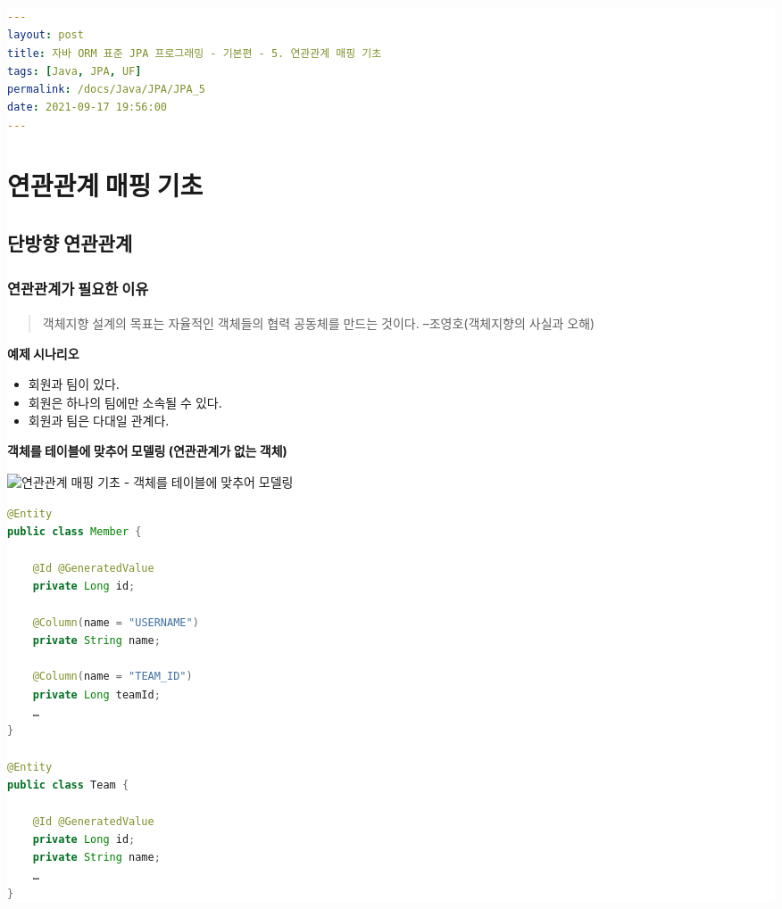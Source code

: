```yaml
---
layout: post
title: 자바 ORM 표준 JPA 프로그래밍 - 기본편 - 5. 연관관계 매핑 기초
tags: [Java, JPA, UF]
permalink: /docs/Java/JPA/JPA_5
date: 2021-09-17 19:56:00
---
```

# 연관관계 매핑 기초

## 단방향 연관관계

### 연관관계가 필요한 이유

> 객체지향 설계의 목표는 자율적인 객체들의 협력 공동체를 만드는 것이다.
> –조영호(객체지향의 사실과 오해)

**예제 시나리오**

- 회원과 팀이 있다.
- 회원은 하나의 팀에만 소속될 수 있다.
- 회원과 팀은 다대일 관계다.

**객체를 테이블에 맞추어 모델링 (연관관계가 없는 객체)**

![연관관계 매핑 기초 - 객체를 테이블에 맞추어 모델링](https://user-images.githubusercontent.com/52024566/133784441-7ce787a0-bd9a-4e73-895f-b4aa3cbc4477.png)

```java
@Entity
public class Member {
    
    @Id @GeneratedValue
    private Long id;
    
    @Column(name = "USERNAME")
    private String name;
    
    @Column(name = "TEAM_ID")
    private Long teamId;
    …
}

@Entity
public class Team {
    
    @Id @GeneratedValue
    private Long id;
    private String name;
    …
}
```
